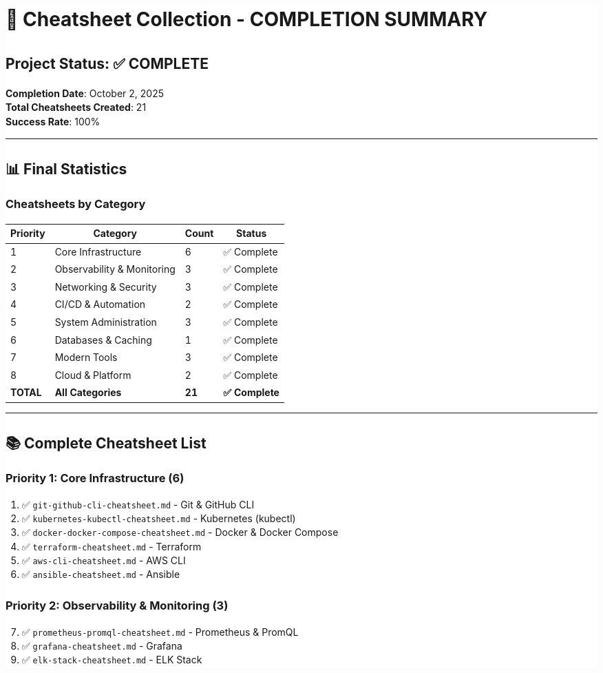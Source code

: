 # 🎉 Cheatsheet Collection - COMPLETION SUMMARY

## Project Status: ✅ COMPLETE

**Completion Date**: October 2, 2025  
**Total Cheatsheets Created**: 21  
**Success Rate**: 100%

---

## 📊 Final Statistics

### Cheatsheets by Category

| Priority | Category | Count | Status |
|----------|----------|-------|--------|
| 1 | Core Infrastructure | 6 | ✅ Complete |
| 2 | Observability & Monitoring | 3 | ✅ Complete |
| 3 | Networking & Security | 3 | ✅ Complete |
| 4 | CI/CD & Automation | 2 | ✅ Complete |
| 5 | System Administration | 3 | ✅ Complete |
| 6 | Databases & Caching | 1 | ✅ Complete |
| 7 | Modern Tools | 3 | ✅ Complete |
| 8 | Cloud & Platform | 2 | ✅ Complete |
| **TOTAL** | **All Categories** | **21** | **✅ Complete** |

---

## 📚 Complete Cheatsheet List

### Priority 1: Core Infrastructure (6)
1. ✅ `git-github-cli-cheatsheet.md` - Git & GitHub CLI
2. ✅ `kubernetes-kubectl-cheatsheet.md` - Kubernetes (kubectl)
3. ✅ `docker-docker-compose-cheatsheet.md` - Docker & Docker Compose
4. ✅ `terraform-cheatsheet.md` - Terraform
5. ✅ `aws-cli-cheatsheet.md` - AWS CLI
6. ✅ `ansible-cheatsheet.md` - Ansible

### Priority 2: Observability & Monitoring (3)
7. ✅ `prometheus-promql-cheatsheet.md` - Prometheus & PromQL
8. ✅ `grafana-cheatsheet.md` - Grafana
9. ✅ `elk-stack-cheatsheet.md` - ELK Stack
